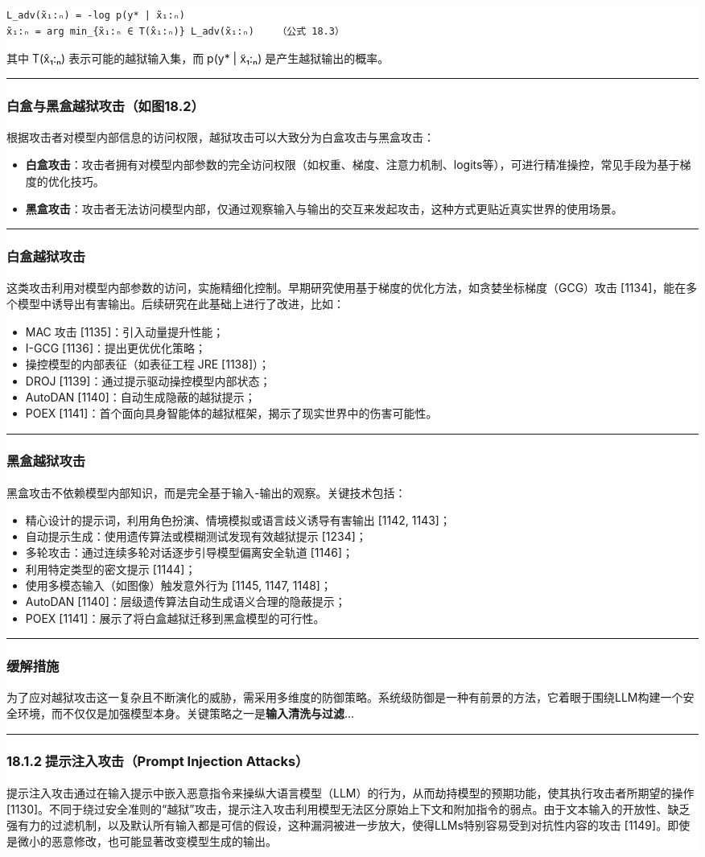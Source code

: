 ```
L_adv(x̃₁:ₙ) = -log p(y* | x̃₁:ₙ)
x̃₁:ₙ = arg min_{x̃₁:ₙ ∈ T(x̂₁:ₙ)} L_adv(x̃₁:ₙ)    （公式 18.3）
```

其中 T(x̂₁:ₙ) 表示可能的越狱输入集，而 p(y\* | x̃₁:ₙ) 是产生越狱输出的概率。

---

### 白盒与黑盒越狱攻击（如图18.2）

根据攻击者对模型内部信息的访问权限，越狱攻击可以大致分为白盒攻击与黑盒攻击：

* **白盒攻击**：攻击者拥有对模型内部参数的完全访问权限（如权重、梯度、注意力机制、logits等），可进行精准操控，常见手段为基于梯度的优化技巧。

* **黑盒攻击**：攻击者无法访问模型内部，仅通过观察输入与输出的交互来发起攻击，这种方式更贴近真实世界的使用场景。

---

### 白盒越狱攻击

这类攻击利用对模型内部参数的访问，实施精细化控制。早期研究使用基于梯度的优化方法，如贪婪坐标梯度（GCG）攻击 \[1134]，能在多个模型中诱导出有害输出。后续研究在此基础上进行了改进，比如：

* MAC 攻击 \[1135]：引入动量提升性能；
* I-GCG \[1136]：提出更优优化策略；
* 操控模型的内部表征（如表征工程 JRE \[1138]）；
* DROJ \[1139]：通过提示驱动操控模型内部状态；
* AutoDAN \[1140]：自动生成隐蔽的越狱提示；
* POEX \[1141]：首个面向具身智能体的越狱框架，揭示了现实世界中的伤害可能性。

---

### 黑盒越狱攻击

黑盒攻击不依赖模型内部知识，而是完全基于输入-输出的观察。关键技术包括：

* 精心设计的提示词，利用角色扮演、情境模拟或语言歧义诱导有害输出 \[1142, 1143]；
* 自动提示生成：使用遗传算法或模糊测试发现有效越狱提示 \[1234]；
* 多轮攻击：通过连续多轮对话逐步引导模型偏离安全轨道 \[1146]；
* 利用特定类型的密文提示 \[1144]；
* 使用多模态输入（如图像）触发意外行为 \[1145, 1147, 1148]；
* AutoDAN \[1140]：层级遗传算法自动生成语义合理的隐蔽提示；
* POEX \[1141]：展示了将白盒越狱迁移到黑盒模型的可行性。

---

### 缓解措施

为了应对越狱攻击这一复杂且不断演化的威胁，需采用多维度的防御策略。系统级防御是一种有前景的方法，它着眼于围绕LLM构建一个安全环境，而不仅仅是加强模型本身。关键策略之一是**输入清洗与过滤**...

---

### 18.1.2 提示注入攻击（Prompt Injection Attacks）

提示注入攻击通过在输入提示中嵌入恶意指令来操纵大语言模型（LLM）的行为，从而劫持模型的预期功能，使其执行攻击者所期望的操作 \[1130]。不同于绕过安全准则的“越狱”攻击，提示注入攻击利用模型无法区分原始上下文和附加指令的弱点。由于文本输入的开放性、缺乏强有力的过滤机制，以及默认所有输入都是可信的假设，这种漏洞被进一步放大，使得LLMs特别容易受到对抗性内容的攻击 \[1149]。即使是微小的恶意修改，也可能显著改变模型生成的输出。
